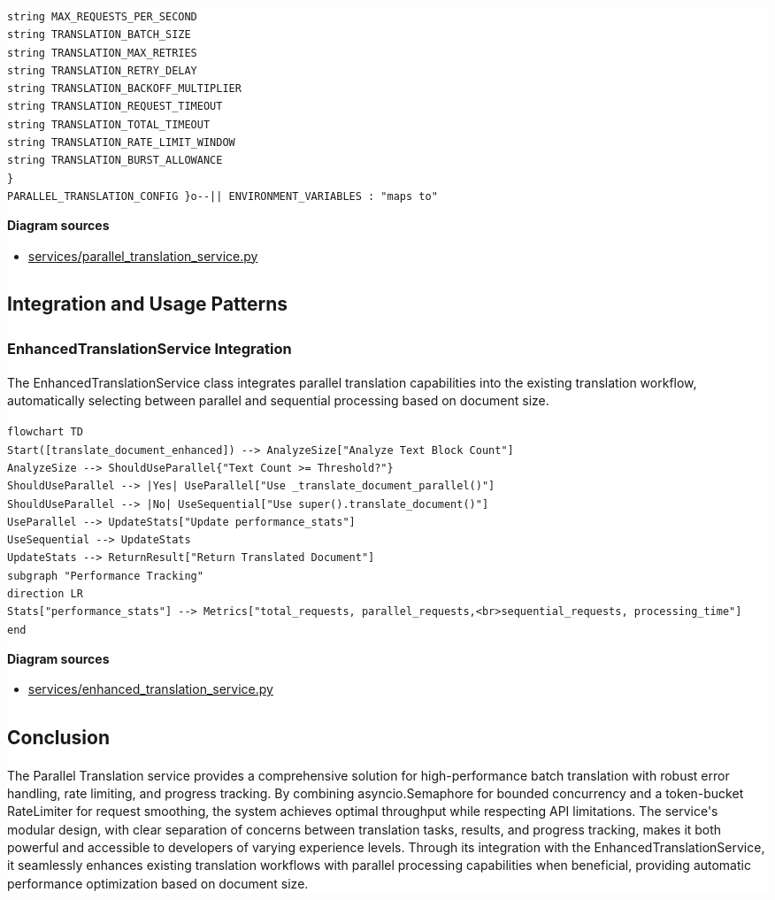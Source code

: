 ```mermaid
string MAX_REQUESTS_PER_SECOND
string TRANSLATION_BATCH_SIZE
string TRANSLATION_MAX_RETRIES
string TRANSLATION_RETRY_DELAY
string TRANSLATION_BACKOFF_MULTIPLIER
string TRANSLATION_REQUEST_TIMEOUT
string TRANSLATION_TOTAL_TIMEOUT
string TRANSLATION_RATE_LIMIT_WINDOW
string TRANSLATION_BURST_ALLOWANCE
}
PARALLEL_TRANSLATION_CONFIG }o--|| ENVIRONMENT_VARIABLES : "maps to"
```

**Diagram sources**
- [services/parallel_translation_service.py](file://services/parallel_translation_service.py#L50-L100)

## Integration and Usage Patterns

### EnhancedTranslationService Integration
The EnhancedTranslationService class integrates parallel translation capabilities into the existing translation workflow, automatically selecting between parallel and sequential processing based on document size.

```mermaid
flowchart TD
Start([translate_document_enhanced]) --> AnalyzeSize["Analyze Text Block Count"]
AnalyzeSize --> ShouldUseParallel{"Text Count >= Threshold?"}
ShouldUseParallel --> |Yes| UseParallel["Use _translate_document_parallel()"]
ShouldUseParallel --> |No| UseSequential["Use super().translate_document()"]
UseParallel --> UpdateStats["Update performance_stats"]
UseSequential --> UpdateStats
UpdateStats --> ReturnResult["Return Translated Document"]
subgraph "Performance Tracking"
direction LR
Stats["performance_stats"] --> Metrics["total_requests, parallel_requests,<br>sequential_requests, processing_time"]
end
```

**Diagram sources**
- [services/enhanced_translation_service.py](file://services/enhanced_translation_service.py#L50-L150)

## Conclusion
The Parallel Translation service provides a comprehensive solution for high-performance batch translation with robust error handling, rate limiting, and progress tracking. By combining asyncio.Semaphore for bounded concurrency and a token-bucket RateLimiter for request smoothing, the system achieves optimal throughput while respecting API limitations. The service's modular design, with clear separation of concerns between translation tasks, results, and progress tracking, makes it both powerful and accessible to developers of varying experience levels. Through its integration with the EnhancedTranslationService, it seamlessly enhances existing translation workflows with parallel processing capabilities when beneficial, providing automatic performance optimization based on document size.
